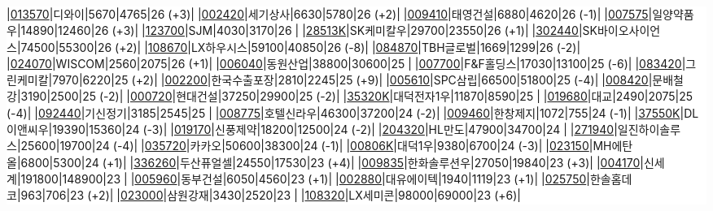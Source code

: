 |[013570](https://finance.daum.net/quotes/A013570)|디와이|5670|4765|26 (+3)|
|[002420](https://finance.daum.net/quotes/A002420)|세기상사|6630|5780|26 (+2)|
|[009410](https://finance.daum.net/quotes/A009410)|태영건설|6880|4620|26 (-1)|
|[007575](https://finance.daum.net/quotes/A007575)|일양약품우|14890|12460|26 (+3)|
|[123700](https://finance.daum.net/quotes/A123700)|SJM|4030|3170|26 |
|[28513K](https://finance.daum.net/quotes/A28513K)|SK케미칼우|29700|23550|26 (+1)|
|[302440](https://finance.daum.net/quotes/A302440)|SK바이오사이언스|74500|55300|26 (+2)|
|[108670](https://finance.daum.net/quotes/A108670)|LX하우시스|59100|40850|26 (-8)|
|[084870](https://finance.daum.net/quotes/A084870)|TBH글로벌|1669|1299|26 (-2)|
|[024070](https://finance.daum.net/quotes/A024070)|WISCOM|2560|2075|26 (+1)|
|[006040](https://finance.daum.net/quotes/A006040)|동원산업|38800|30600|25 |
|[007700](https://finance.daum.net/quotes/A007700)|F&F홀딩스|17030|13100|25 (-6)|
|[083420](https://finance.daum.net/quotes/A083420)|그린케미칼|7970|6220|25 (+2)|
|[002200](https://finance.daum.net/quotes/A002200)|한국수출포장|2810|2245|25 (+9)|
|[005610](https://finance.daum.net/quotes/A005610)|SPC삼립|66500|51800|25 (-4)|
|[008420](https://finance.daum.net/quotes/A008420)|문배철강|3190|2500|25 (-2)|
|[000720](https://finance.daum.net/quotes/A000720)|현대건설|37250|29900|25 (-2)|
|[35320K](https://finance.daum.net/quotes/A35320K)|대덕전자1우|11870|8590|25 |
|[019680](https://finance.daum.net/quotes/A019680)|대교|2490|2075|25 (-4)|
|[092440](https://finance.daum.net/quotes/A092440)|기신정기|3185|2545|25 |
|[008775](https://finance.daum.net/quotes/A008775)|호텔신라우|46300|37200|24 (-2)|
|[009460](https://finance.daum.net/quotes/A009460)|한창제지|1072|755|24 (-1)|
|[37550K](https://finance.daum.net/quotes/A37550K)|DL이앤씨우|19390|15360|24 (-3)|
|[019170](https://finance.daum.net/quotes/A019170)|신풍제약|18200|12500|24 (-2)|
|[204320](https://finance.daum.net/quotes/A204320)|HL만도|47900|34700|24 |
|[271940](https://finance.daum.net/quotes/A271940)|일진하이솔루스|25600|19700|24 (-4)|
|[035720](https://finance.daum.net/quotes/A035720)|카카오|50600|38300|24 (-1)|
|[00806K](https://finance.daum.net/quotes/A00806K)|대덕1우|9380|6700|24 (-3)|
|[023150](https://finance.daum.net/quotes/A023150)|MH에탄올|6800|5300|24 (+1)|
|[336260](https://finance.daum.net/quotes/A336260)|두산퓨얼셀|24550|17530|23 (+4)|
|[009835](https://finance.daum.net/quotes/A009835)|한화솔루션우|27050|19840|23 (+3)|
|[004170](https://finance.daum.net/quotes/A004170)|신세계|191800|148900|23 |
|[005960](https://finance.daum.net/quotes/A005960)|동부건설|6050|4560|23 (+1)|
|[002880](https://finance.daum.net/quotes/A002880)|대유에이텍|1940|1119|23 (+1)|
|[025750](https://finance.daum.net/quotes/A025750)|한솔홈데코|963|706|23 (+2)|
|[023000](https://finance.daum.net/quotes/A023000)|삼원강재|3430|2520|23 |
|[108320](https://finance.daum.net/quotes/A108320)|LX세미콘|98000|69000|23 (+6)|